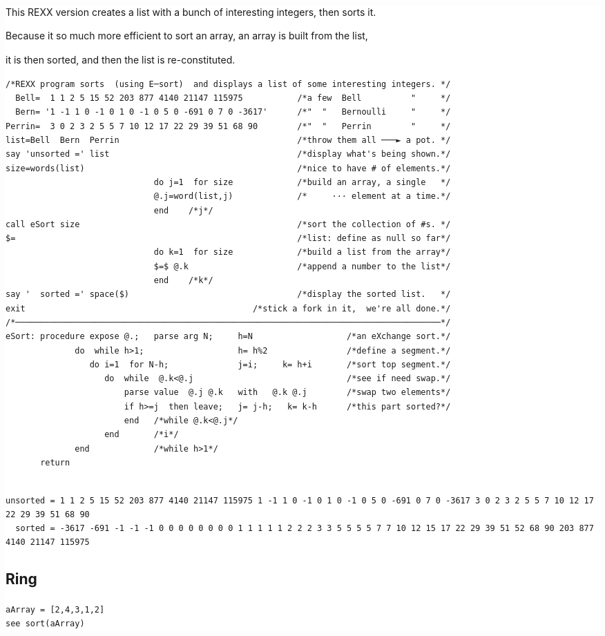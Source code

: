 This REXX version creates a list with a bunch of interesting integers, then sorts it.

Because it so much more efficient to sort an array,   an array is built from the list,

it is then sorted,   and then the list is re-constituted.

```rexx
/*REXX program sorts  (using E─sort)  and displays a list of some interesting integers. */
  Bell=  1 1 2 5 15 52 203 877 4140 21147 115975           /*a few  Bell          "     */
  Bern= '1 -1 1 0 -1 0 1 0 -1 0 5 0 -691 0 7 0 -3617'      /*"  "   Bernoulli     "     */
Perrin=  3 0 2 3 2 5 5 7 10 12 17 22 29 39 51 68 90        /*"  "   Perrin        "     */
list=Bell  Bern  Perrin                                    /*throw them all ───► a pot. */
say 'unsorted =' list                                      /*display what's being shown.*/
size=words(list)                                           /*nice to have # of elements.*/
                              do j=1  for size             /*build an array, a single   */
                              @.j=word(list,j)             /*     ··· element at a time.*/
                              end    /*j*/
call eSort size                                            /*sort the collection of #s. */
$=                                                         /*list: define as null so far*/
                              do k=1  for size             /*build a list from the array*/
                              $=$ @.k                      /*append a number to the list*/
                              end    /*k*/
say '  sorted =' space($)                                  /*display the sorted list.   */
exit                                              /*stick a fork in it,  we're all done.*/
/*──────────────────────────────────────────────────────────────────────────────────────*/
eSort: procedure expose @.;   parse arg N;     h=N                   /*an eXchange sort.*/
              do  while h>1;                   h= h%2                /*define a segment.*/
                 do i=1  for N-h;              j=i;     k= h+i       /*sort top segment.*/
                    do  while  @.k<@.j                               /*see if need swap.*/
                        parse value  @.j @.k   with   @.k @.j        /*swap two elements*/
                        if h>=j  then leave;   j= j-h;   k= k-h      /*this part sorted?*/
                        end   /*while @.k<@.j*/
                    end       /*i*/
              end             /*while h>1*/
       return
```

```txt

unsorted = 1 1 2 5 15 52 203 877 4140 21147 115975 1 -1 1 0 -1 0 1 0 -1 0 5 0 -691 0 7 0 -3617 3 0 2 3 2 5 5 7 10 12 17 22 29 39 51 68 90
  sorted = -3617 -691 -1 -1 -1 0 0 0 0 0 0 0 0 1 1 1 1 1 2 2 2 3 3 5 5 5 5 7 7 10 12 15 17 22 29 39 51 52 68 90 203 877 4140 21147 115975

```



## Ring


```ring
aArray = [2,4,3,1,2]
see sort(aArray)
```
